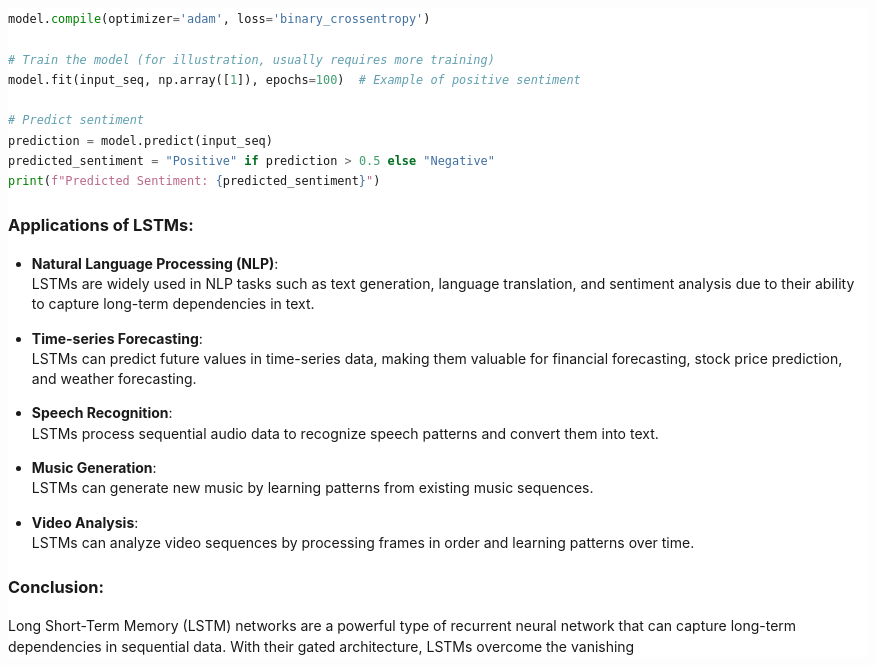 ```python
model.compile(optimizer='adam', loss='binary_crossentropy')

# Train the model (for illustration, usually requires more training)
model.fit(input_seq, np.array([1]), epochs=100)  # Example of positive sentiment

# Predict sentiment
prediction = model.predict(input_seq)
predicted_sentiment = "Positive" if prediction > 0.5 else "Negative"
print(f"Predicted Sentiment: {predicted_sentiment}")
```

### Applications of LSTMs:
- **Natural Language Processing (NLP)**:  
  LSTMs are widely used in NLP tasks such as text generation, language translation, and sentiment analysis due to their ability to capture long-term dependencies in text.

- **Time-series Forecasting**:  
  LSTMs can predict future values in time-series data, making them valuable for financial forecasting, stock price prediction, and weather forecasting.

- **Speech Recognition**:  
  LSTMs process sequential audio data to recognize speech patterns and convert them into text.

- **Music Generation**:  
  LSTMs can generate new music by learning patterns from existing music sequences.

- **Video Analysis**:  
  LSTMs can analyze video sequences by processing frames in order and learning patterns over time.

### Conclusion:
Long Short-Term Memory (LSTM) networks are a powerful type of recurrent neural network that can capture long-term dependencies in sequential data. With their gated architecture, LSTMs overcome the vanishing
